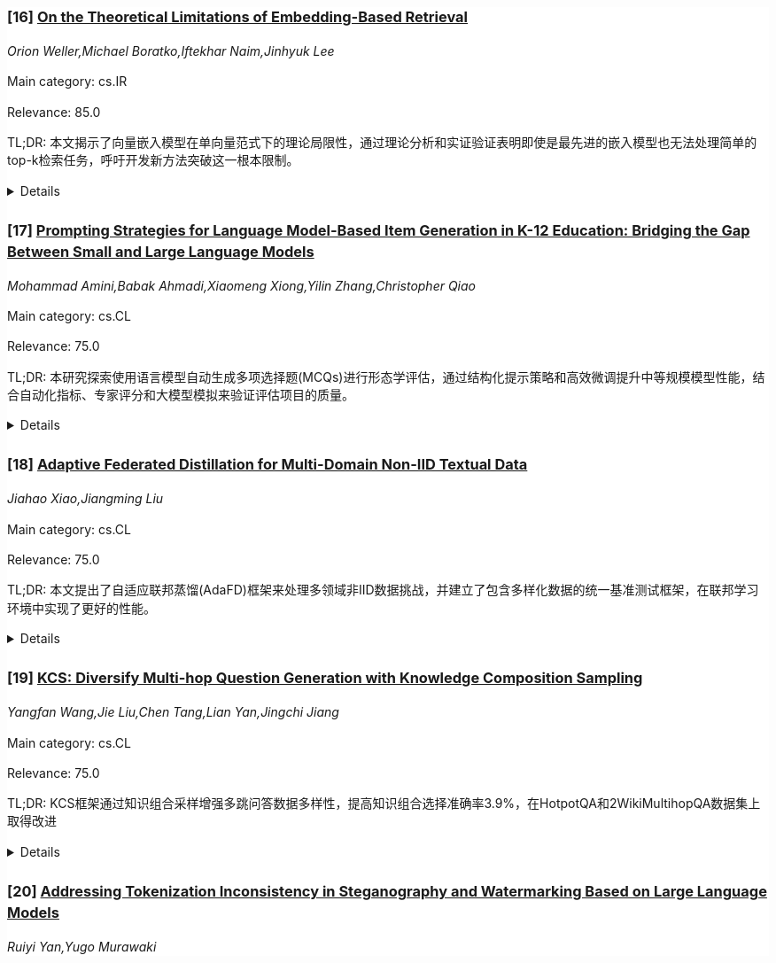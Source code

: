 ### [16] [On the Theoretical Limitations of Embedding-Based Retrieval](https://arxiv.org/abs/2508.21038)
*Orion Weller,Michael Boratko,Iftekhar Naim,Jinhyuk Lee*

Main category: cs.IR

Relevance: 85.0

TL;DR: 本文揭示了向量嵌入模型在单向量范式下的理论局限性，通过理论分析和实证验证表明即使是最先进的嵌入模型也无法处理简单的top-k检索任务，呼吁开发新方法突破这一根本限制。


<details><summary>Details</summary></details>


### [17] [Prompting Strategies for Language Model-Based Item Generation in K-12 Education: Bridging the Gap Between Small and Large Language Models](https://arxiv.org/abs/2508.20217)
*Mohammad Amini,Babak Ahmadi,Xiaomeng Xiong,Yilin Zhang,Christopher Qiao*

Main category: cs.CL

Relevance: 75.0

TL;DR: 本研究探索使用语言模型自动生成多项选择题(MCQs)进行形态学评估，通过结构化提示策略和高效微调提升中等规模模型性能，结合自动化指标、专家评分和大模型模拟来验证评估项目的质量。


<details><summary>Details</summary></details>


### [18] [Adaptive Federated Distillation for Multi-Domain Non-IID Textual Data](https://arxiv.org/abs/2508.20557)
*Jiahao Xiao,Jiangming Liu*

Main category: cs.CL

Relevance: 75.0

TL;DR: 本文提出了自适应联邦蒸馏(AdaFD)框架来处理多领域非IID数据挑战，并建立了包含多样化数据的统一基准测试框架，在联邦学习环境中实现了更好的性能。


<details><summary>Details</summary></details>


### [19] [KCS: Diversify Multi-hop Question Generation with Knowledge Composition Sampling](https://arxiv.org/abs/2508.20567)
*Yangfan Wang,Jie Liu,Chen Tang,Lian Yan,Jingchi Jiang*

Main category: cs.CL

Relevance: 75.0

TL;DR: KCS框架通过知识组合采样增强多跳问答数据多样性，提高知识组合选择准确率3.9%，在HotpotQA和2WikiMultihopQA数据集上取得改进


<details><summary>Details</summary></details>


### [20] [Addressing Tokenization Inconsistency in Steganography and Watermarking Based on Large Language Models](https://arxiv.org/abs/2508.20718)
*Ruiyi Yan,Yugo Murawaki*
